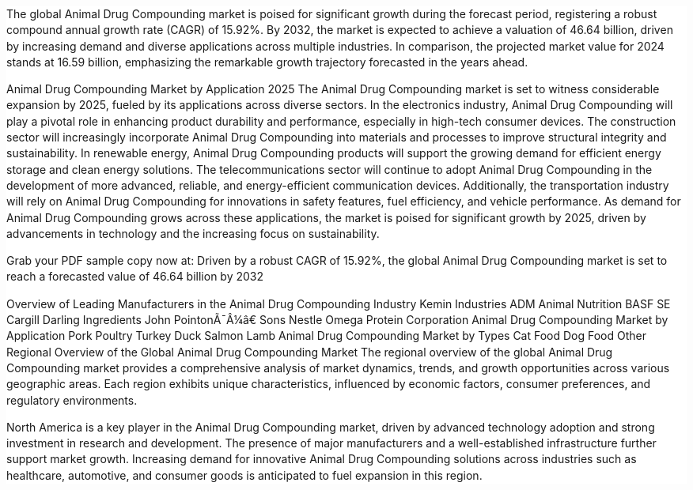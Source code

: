 The global Animal Drug Compounding market is poised for significant growth during the forecast period, registering a robust compound annual growth rate (CAGR) of 15.92%. By 2032, the market is expected to achieve a valuation of 46.64 billion, driven by increasing demand and diverse applications across multiple industries. In comparison, the projected market value for 2024 stands at 16.59 billion, emphasizing the remarkable growth trajectory forecasted in the years ahead. 

Animal Drug Compounding Market by Application 2025
The Animal Drug Compounding market is set to witness considerable expansion by 2025, fueled by its applications across diverse sectors. In the electronics industry, Animal Drug Compounding will play a pivotal role in enhancing product durability and performance, especially in high-tech consumer devices. The construction sector will increasingly incorporate Animal Drug Compounding into materials and processes to improve structural integrity and sustainability. In renewable energy, Animal Drug Compounding products will support the growing demand for efficient energy storage and clean energy solutions. The telecommunications sector will continue to adopt Animal Drug Compounding in the development of more advanced, reliable, and energy-efficient communication devices. Additionally, the transportation industry will rely on Animal Drug Compounding for innovations in safety features, fuel efficiency, and vehicle performance. As demand for Animal Drug Compounding grows across these applications, the market is poised for significant growth by 2025, driven by advancements in technology and the increasing focus on sustainability.

Grab your PDF sample copy now at: Driven by a robust CAGR of 15.92%, the global Animal Drug Compounding market is set to reach a forecasted value of 46.64 billion by 2032

Overview of Leading Manufacturers in the Animal Drug Compounding Industry
Kemin Industries
ADM Animal Nutrition
BASF SE
Cargill
Darling Ingredients
John PointonÃ¯Â¼â€ Sons
Nestle
Omega Protein Corporation
Animal Drug Compounding Market by Application
Pork
Poultry
Turkey
Duck
Salmon
Lamb
Animal Drug Compounding Market by Types
Cat Food
Dog Food
Other
Regional Overview of the Global Animal Drug Compounding Market
The regional overview of the global Animal Drug Compounding market provides a comprehensive analysis of market dynamics, trends, and growth opportunities across various geographic areas. Each region exhibits unique characteristics, influenced by economic factors, consumer preferences, and regulatory environments.

North America is a key player in the Animal Drug Compounding market, driven by advanced technology adoption and strong investment in research and development. The presence of major manufacturers and a well-established infrastructure further support market growth. Increasing demand for innovative Animal Drug Compounding solutions across industries such as healthcare, automotive, and consumer goods is anticipated to fuel expansion in this region.
